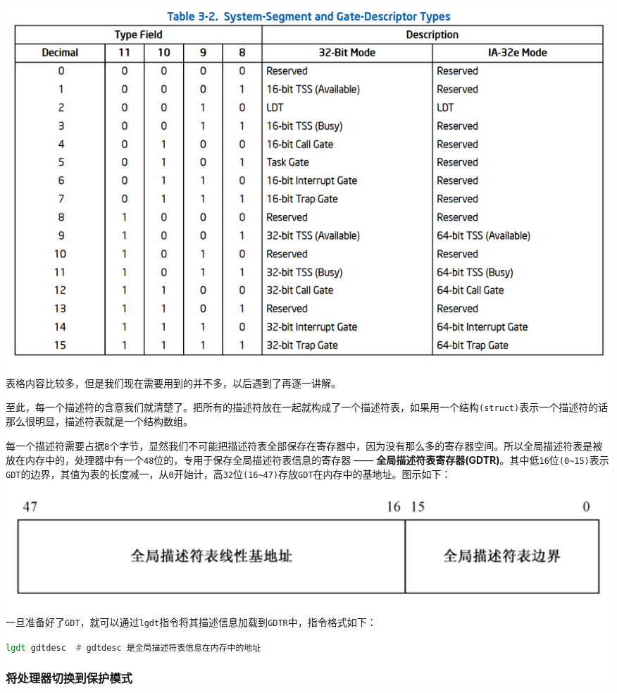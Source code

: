 ![](./s0_type.jpg)

表格内容比较多，但是我们现在需要用到的并不多，以后遇到了再逐一讲解。

至此，每一个描述符的含意我们就清楚了。把所有的描述符放在一起就构成了一个描述符表，如果用一个结构`(struct)`表示一个描述符的话那么很明显，描述符表就是一个结构数组。

每一个描述符需要占据`8`个字节，显然我们不可能把描述符表全部保存在寄存器中，因为没有那么多的寄存器空间。所以全局描述符表是被放在内存中的，处理器中有一个`48`位的，专用于保存全局描述符表信息的寄存器 —— **全局描述符表寄存器(GDTR)**。其中低`16`位`(0~15)`表示`GDT`的边界，其值为表的长度减一，从`0`开始计，高`32`位`(16~47)`存放`GDT`在内存中的基地址。图示如下：

![](./gdtr.png)

一旦准备好了`GDT`，就可以通过`lgdt`指令将其描述信息加载到`GDTR`中，指令格式如下：

```asm
lgdt gdtdesc  # gdtdesc 是全局描述符表信息在内存中的地址
```

### 将处理器切换到保护模式
